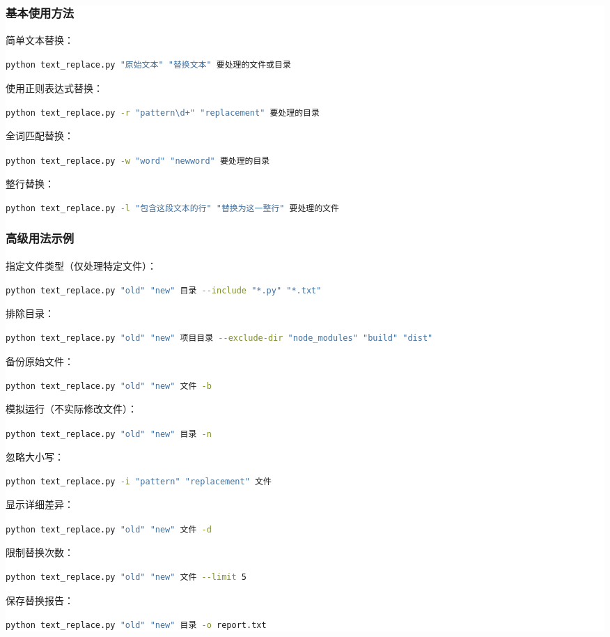 ### 基本使用方法

简单文本替换：
```bash
python text_replace.py "原始文本" "替换文本" 要处理的文件或目录
```

使用正则表达式替换：
```bash
python text_replace.py -r "pattern\d+" "replacement" 要处理的目录
```

全词匹配替换：
```bash
python text_replace.py -w "word" "newword" 要处理的目录
```

整行替换：
```bash
python text_replace.py -l "包含这段文本的行" "替换为这一整行" 要处理的文件
```

### 高级用法示例

指定文件类型（仅处理特定文件）：
```bash
python text_replace.py "old" "new" 目录 --include "*.py" "*.txt"
```

排除目录：
```bash
python text_replace.py "old" "new" 项目目录 --exclude-dir "node_modules" "build" "dist"
```

备份原始文件：
```bash
python text_replace.py "old" "new" 文件 -b
```

模拟运行（不实际修改文件）：
```bash
python text_replace.py "old" "new" 目录 -n
```

忽略大小写：
```bash
python text_replace.py -i "pattern" "replacement" 文件
```

显示详细差异：
```bash
python text_replace.py "old" "new" 文件 -d
```

限制替换次数：
```bash
python text_replace.py "old" "new" 文件 --limit 5
```

保存替换报告：
```bash
python text_replace.py "old" "new" 目录 -o report.txt
```
